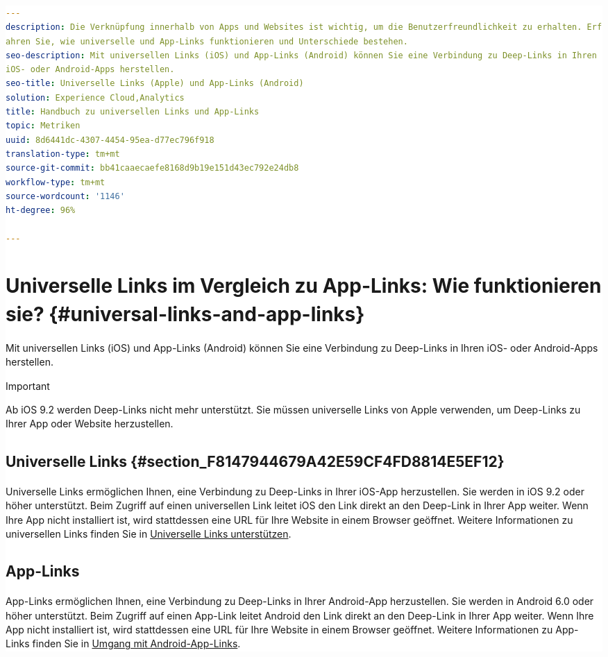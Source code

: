 ```yaml
---
description: Die Verknüpfung innerhalb von Apps und Websites ist wichtig, um die Benutzerfreundlichkeit zu erhalten. Erfahren Sie, wie universelle und App-Links funktionieren und Unterschiede bestehen.
seo-description: Mit universellen Links (iOS) und App-Links (Android) können Sie eine Verbindung zu Deep-Links in Ihren iOS- oder Android-Apps herstellen.
seo-title: Universelle Links (Apple) und App-Links (Android)
solution: Experience Cloud,Analytics
title: Handbuch zu universellen Links und App-Links
topic: Metriken
uuid: 8d6441dc-4307-4454-95ea-d77ec796f918
translation-type: tm+mt
source-git-commit: bb41caaecaefe8168d9b19e151d43ec792e24db8
workflow-type: tm+mt
source-wordcount: '1146'
ht-degree: 96%

---
```



# Universelle Links im Vergleich zu App-Links: Wie funktionieren sie? {#universal-links-and-app-links}

Mit universellen Links (iOS) und App-Links (Android) können Sie eine Verbindung zu Deep-Links in Ihren iOS- oder Android-Apps herstellen.

>[!IMPORTANT]
>
>Ab iOS 9.2 werden Deep-Links nicht mehr unterstützt. Sie müssen universelle Links von Apple verwenden, um Deep-Links zu Ihrer App oder Website herzustellen.

## Universelle Links {#section_F8147944679A42E59CF4FD8814E5EF12}

Universelle Links ermöglichen Ihnen, eine Verbindung zu Deep-Links in Ihrer iOS-App herzustellen. Sie werden in iOS 9.2 oder höher unterstützt. Beim Zugriff auf einen universellen Link leitet iOS den Link direkt an den Deep-Link in Ihrer App weiter. Wenn Ihre App nicht installiert ist, wird stattdessen eine URL für Ihre Website in einem Browser geöffnet. Weitere Informationen zu universellen Links finden Sie in [Universelle Links unterstützen](https://developer.apple.com/library/content/documentation/General/Conceptual/AppSearch/UniversalLinks.html).

## App-Links

App-Links ermöglichen Ihnen, eine Verbindung zu Deep-Links in Ihrer Android-App herzustellen. Sie werden in Android 6.0 oder höher unterstützt. Beim Zugriff auf einen App-Link leitet Android den Link direkt an den Deep-Link in Ihrer App weiter. Wenn Ihre App nicht installiert ist, wird stattdessen eine URL für Ihre Website in einem Browser geöffnet. Weitere Informationen zu App-Links finden Sie in [Umgang mit Android-App-Links](https://developer.android.com/training/app-links/index.html).
